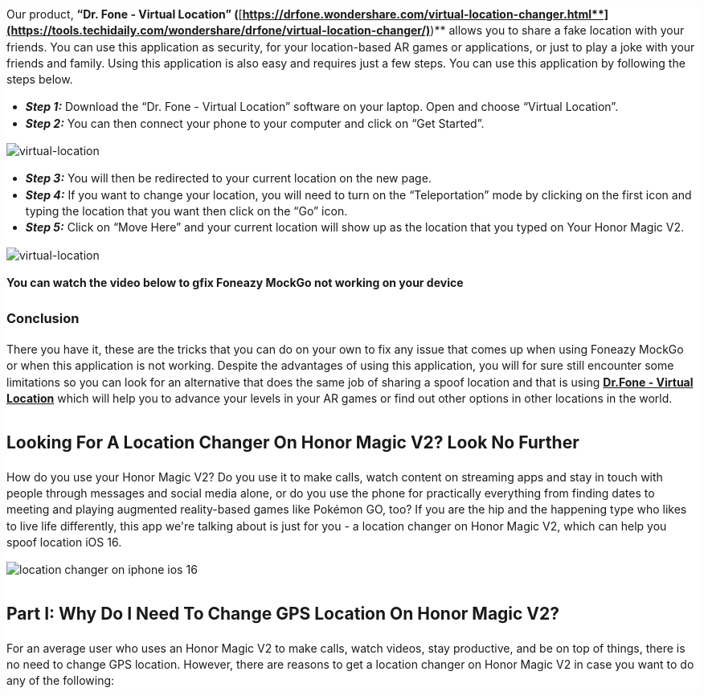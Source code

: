 Our product, **“Dr. Fone - Virtual Location” (**[**https://drfone.wondershare.com/virtual-location-changer.html**](https://tools.techidaily.com/wondershare/drfone/virtual-location-changer/)**)** allows you to share a fake location with your friends. You can use this application as security, for your location-based AR games or applications, or just to play a joke with your friends and family. Using this application is also easy and requires just a few steps. You can use this application by following the steps below.

- **_Step 1:_** Download the “Dr. Fone - Virtual Location” software on your laptop. Open and choose “Virtual Location”.
- **_Step 2:_** You can then connect your phone to your computer and click on “Get Started”.

![virtual-location](https://images.wondershare.com/drfone/guide/virtual-location-01.png)

- **_Step 3:_** You will then be redirected to your current location on the new page.
- **_Step 4:_** If you want to change your location, you will need to turn on the “Teleportation” mode by clicking on the first icon and typing the location that you want then click on the “Go” icon.
- **_Step 5:_** Click on “Move Here” and your current location will show up as the location that you typed on Your Honor Magic V2.

![virtual-location](https://images.wondershare.com/drfone/guide/virtual-location-05.png)

**You can watch the video below to gfix Foneazy MockGo not working on your device**

<iframe allowfullscreen="allowfullscreen" frameborder="0" src="https://www.youtube.com/embed/3fv4x1uE-LE"></iframe>



### Conclusion

There you have it, these are the tricks that you can do on your own to fix any issue that comes up when using Foneazy MockGo or when this application is not working. Despite the advantages of using this application, you will for sure still encounter some limitations so you can look for an alternative that does the same job of sharing a spoof location and that is using **[Dr.Fone - Virtual Location](https://tools.techidaily.com/wondershare/drfone/virtual-location-changer/)** which will help you to advance your levels in your AR games or find out other options in other locations in the world.

## Looking For A Location Changer On Honor Magic V2? Look No Further

How do you use your Honor Magic V2? Do you use it to make calls, watch content on streaming apps and stay in touch with people through messages and social media alone, or do you use the phone for practically everything from finding dates to meeting and playing augmented reality-based games like Pokémon GO, too? If you are the hip and the happening type who likes to live life differently, this app we're talking about is just for you - a location changer on Honor Magic V2, which can help you spoof location iOS 16.

![location changer on iphone ios 16](https://images.wondershare.com/drfone/article/2022/07/how-to-change-location-on-ios16-1.jpg)

## Part I: Why Do I Need To Change GPS Location On Honor Magic V2?

For an average user who uses an Honor Magic V2 to make calls, watch videos, stay productive, and be on top of things, there is no need to change GPS location. However, there are reasons to get a location changer on Honor Magic V2 in case you want to do any of the following:
